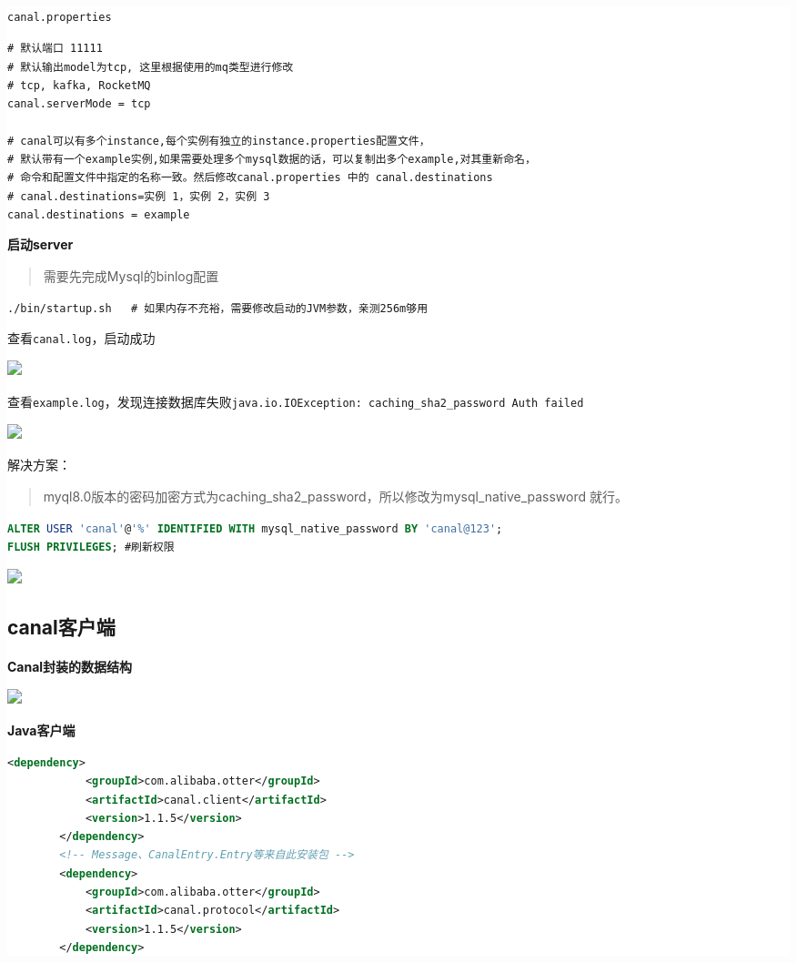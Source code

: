 `canal.properties`

```properties
# 默认端口 11111
# 默认输出model为tcp, 这里根据使用的mq类型进行修改
# tcp, kafka, RocketMQ
canal.serverMode = tcp

# canal可以有多个instance,每个实例有独立的instance.properties配置文件，
# 默认带有一个example实例,如果需要处理多个mysql数据的话，可以复制出多个example,对其重新命名，
# 命令和配置文件中指定的名称一致。然后修改canal.properties 中的 canal.destinations
# canal.destinations=实例 1，实例 2，实例 3
canal.destinations = example

```

**启动server**

> 需要先完成Mysql的binlog配置

```shell
./bin/startup.sh   # 如果内存不充裕，需要修改启动的JVM参数，亲测256m够用
```

查看`canal.log`，启动成功

![](https://yitiaoit.oss-cn-beijing.aliyuncs.com/img/image-20230129094557193.png)

查看`example.log`，发现连接数据库失败`java.io.IOException: caching_sha2_password Auth failed`

![](https://yitiaoit.oss-cn-beijing.aliyuncs.com/img/image-20230129095940401.png)

解决方案：

> myql8.0版本的密码加密方式为caching_sha2_password，所以修改为mysql_native_password 就行。

```sql
ALTER USER 'canal'@'%' IDENTIFIED WITH mysql_native_password BY 'canal@123';
FLUSH PRIVILEGES; #刷新权限
```

![](https://yitiaoit.oss-cn-beijing.aliyuncs.com/img/image-20230129100048666.png)

## canal客户端

**Canal封装的数据结构**

![](https://yitiaoit.oss-cn-beijing.aliyuncs.com/img/image-20230129175613131.png)

**Java客户端**

```xml
<dependency>
            <groupId>com.alibaba.otter</groupId>
            <artifactId>canal.client</artifactId>
            <version>1.1.5</version>
        </dependency>
        <!-- Message、CanalEntry.Entry等来自此安装包 -->
        <dependency>
            <groupId>com.alibaba.otter</groupId>
            <artifactId>canal.protocol</artifactId>
            <version>1.1.5</version>
        </dependency>
```
